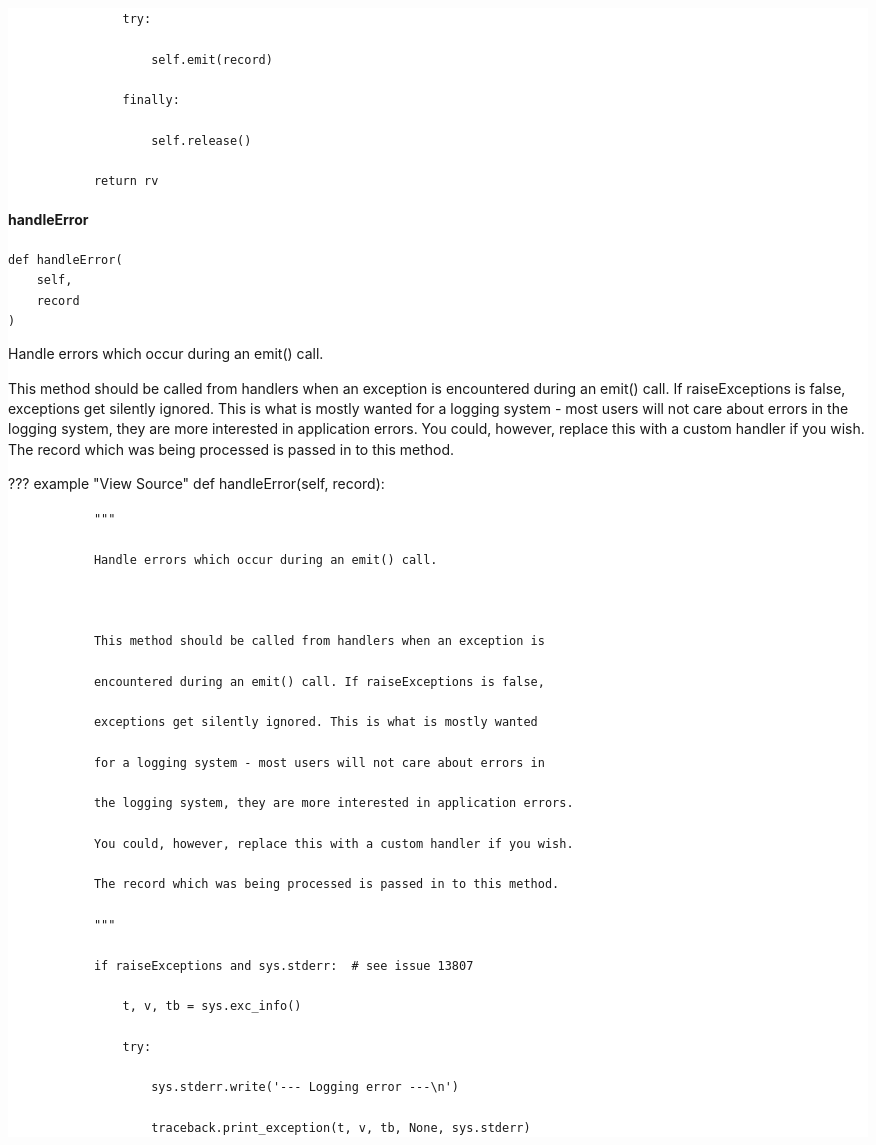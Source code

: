                     try:

                        self.emit(record)

                    finally:

                        self.release()

                return rv

    
#### handleError

```python3
def handleError(
    self,
    record
)
```
Handle errors which occur during an emit() call.

This method should be called from handlers when an exception is
encountered during an emit() call. If raiseExceptions is false,
exceptions get silently ignored. This is what is mostly wanted
for a logging system - most users will not care about errors in
the logging system, they are more interested in application errors.
You could, however, replace this with a custom handler if you wish.
The record which was being processed is passed in to this method.

??? example "View Source"
            def handleError(self, record):

                """

                Handle errors which occur during an emit() call.

        

                This method should be called from handlers when an exception is

                encountered during an emit() call. If raiseExceptions is false,

                exceptions get silently ignored. This is what is mostly wanted

                for a logging system - most users will not care about errors in

                the logging system, they are more interested in application errors.

                You could, however, replace this with a custom handler if you wish.

                The record which was being processed is passed in to this method.

                """

                if raiseExceptions and sys.stderr:  # see issue 13807

                    t, v, tb = sys.exc_info()

                    try:

                        sys.stderr.write('--- Logging error ---\n')

                        traceback.print_exception(t, v, tb, None, sys.stderr)
